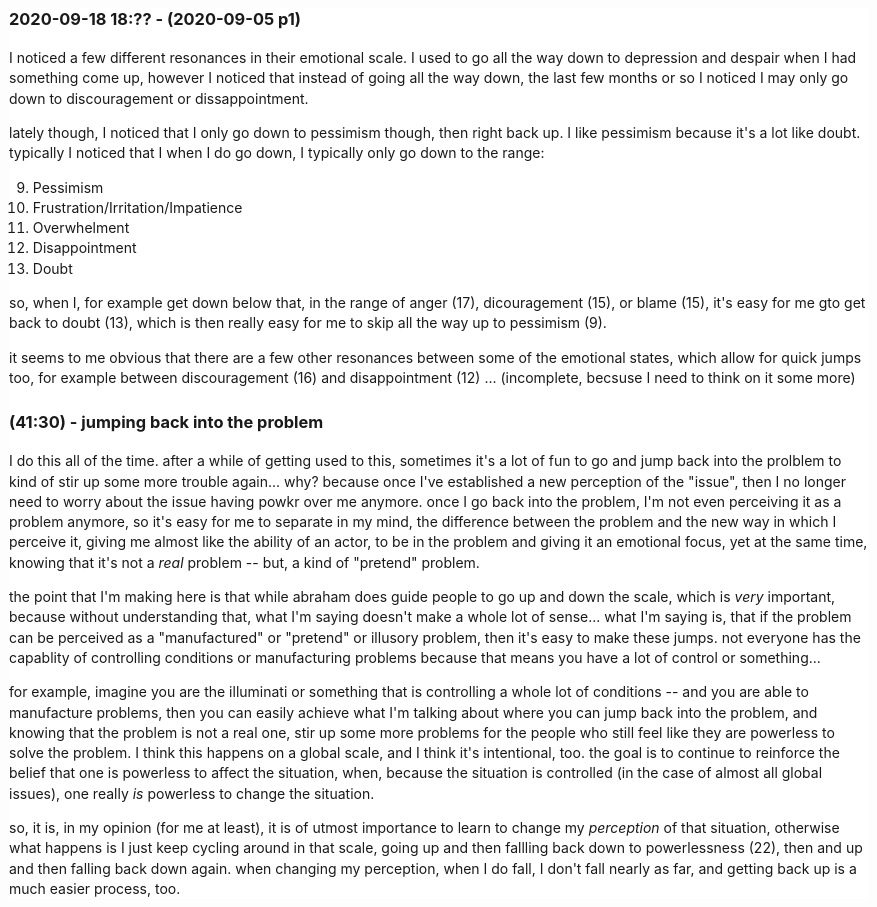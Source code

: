 ### 2020-09-18 18:?? - (2020-09-05 p1)

I noticed a few different resonances in their emotional scale. I used to go all the way down to depression and despair when I had something come up, however I noticed that instead of going all the way down, the last few months or so I noticed I may only go down to discouragement or dissappointment.

lately though, I noticed that I only go down to pessimism though, then right back up. I like pessimism because it's a lot like doubt. typically I noticed that I when I do go down, I typically only go down to the range:

9. Pessimism
10. Frustration/Irritation/Impatience
11. Overwhelment
12. Disappointment
13. Doubt

so, when I, for example get down below that, in the range of anger (17), dicouragement (15), or blame (15), it's easy for me gto get back to doubt (13), which is then really easy for me to skip all the way up to pessimism (9).

it seems to me obvious that there are a few other resonances between some of the emotional states, which allow for quick jumps too, for example between discouragement (16) and disappointment (12) ... (incomplete, becsuse I need to think on it some more)

### (41:30) - jumping back into the problem

I do this all of the time. after a while of getting used to this, sometimes it's a lot of fun to go and jump back into the prolblem to kind of stir up some more trouble again... why? because once I've established a new perception of the "issue", then I no longer need to worry about the issue having powkr over me anymore. once I go back into the problem, I'm not even perceiving it as a problem anymore, so it's easy for me to separate in my mind, the difference between the problem and the new way in which I perceive it, giving me almost like the ability of an actor, to be in the problem and giving it an emotional focus, yet at the same time, knowing that it's not a *real* problem -- but, a kind of "pretend" problem.

the point that I'm making here is that while abraham does guide people to go up and down the scale, which is *very* important, because without understanding that, what I'm saying doesn't make a whole lot of sense... what I'm saying is, that if the problem can be perceived as a "manufactured" or "pretend" or illusory problem, then it's easy to make these jumps. not everyone has the capablity of controlling conditions or manufacturing problems because that means you have a lot of control or something...

for example, imagine you are the illuminati or something that is controlling a whole lot of conditions -- and you are able to manufacture problems, then you can easily achieve what I'm talking about where you can jump back into the problem, and knowing that the problem is not a real one, stir up some more problems for the people who still feel like they are powerless to solve the problem. I think this happens on a global scale, and I think it's intentional, too. the goal is to continue to reinforce the belief that one is powerless to affect the situation, when, because the situation is controlled (in the case of almost all global issues), one really *is* powerless to change the situation.

so, it is, in my opinion (for me at least), it is of utmost importance to learn to change my *perception* of that situation, otherwise what happens is I just keep cycling around in that scale, going up and then fallling back down to powerlessness (22), then and up and then falling back down again. when changing my perception, when I do fall, I don't fall nearly as far, and getting back up is a much easier process, too.
